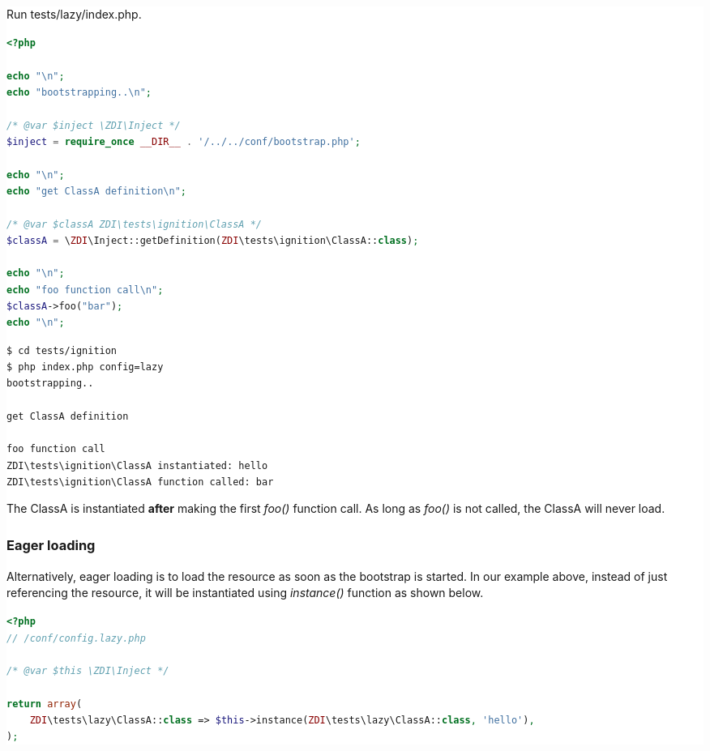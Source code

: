 Run tests/lazy/index.php.

```php
<?php

echo "\n";
echo "bootstrapping..\n";

/* @var $inject \ZDI\Inject */
$inject = require_once __DIR__ . '/../../conf/bootstrap.php';

echo "\n";
echo "get ClassA definition\n";

/* @var $classA ZDI\tests\ignition\ClassA */
$classA = \ZDI\Inject::getDefinition(ZDI\tests\ignition\ClassA::class);

echo "\n";
echo "foo function call\n";
$classA->foo("bar");
echo "\n";
```

``` shell
$ cd tests/ignition
$ php index.php config=lazy
bootstrapping..

get ClassA definition

foo function call
ZDI\tests\ignition\ClassA instantiated: hello
ZDI\tests\ignition\ClassA function called: bar
```

The ClassA is instantiated **after** making the first *foo()* function call. As long as *foo()* is not called, the ClassA will never load.


### Eager loading

Alternatively, eager loading is to load the resource as soon as the bootstrap is started. In our example above, instead of just referencing the resource, it will be instantiated using *instance()* function as shown below.

```php
<?php
// /conf/config.lazy.php

/* @var $this \ZDI\Inject */

return array(
    ZDI\tests\lazy\ClassA::class => $this->instance(ZDI\tests\lazy\ClassA::class, 'hello'),
);
```
